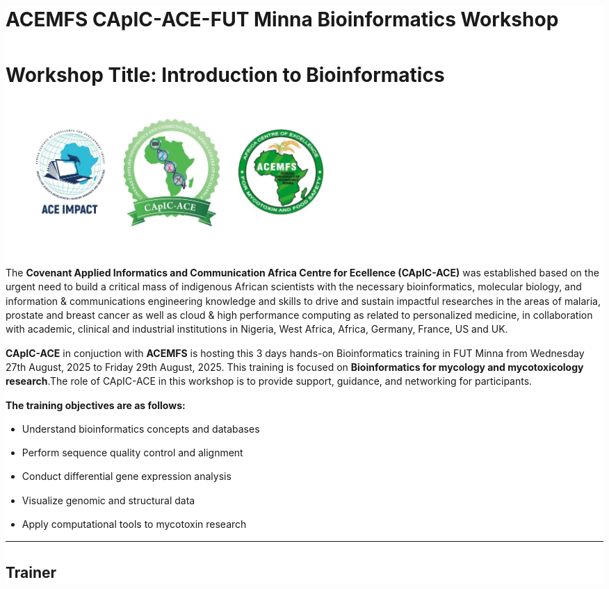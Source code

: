 # ACEMFS CApIC-ACE-FUT Minna Bioinformatics Workshop

# Workshop Title: Introduction to Bioinformatics

<img src="Images/Logos.png" alt="Alt text" width="500">


The **Covenant Applied Informatics and Communication Africa Centre for Ecellence (CApIC-ACE)** was established based on the urgent need to build a critical mass of indigenous African scientists with the necessary bioinformatics, molecular biology, and information & communications engineering knowledge and skills to drive and sustain impactful researches in the areas of malaria, prostate and breast cancer as well as cloud & high performance computing as related to personalized medicine, in collaboration with academic, clinical and industrial institutions in Nigeria, West Africa, Africa, Germany, France, US and UK.

**CApIC-ACE** in conjuction with **ACEMFS** is hosting this 3 days hands-on Bioinformatics training in FUT Minna from Wednesday 27th August, 2025 to Friday 29th August, 2025. This training is focused on **Bioinformatics for mycology and mycotoxicology research**.The role of CApIC-ACE in this workshop is to provide support, guidance, and networking for participants.

**The training objectives are as follows:**

+  Understand bioinformatics concepts and databases
  
+  Perform sequence quality control and alignment

+  Conduct differential gene expression analysis
  
+  Visualize genomic and structural data
  
+   Apply computational tools to mycotoxin research


******
## Trainer